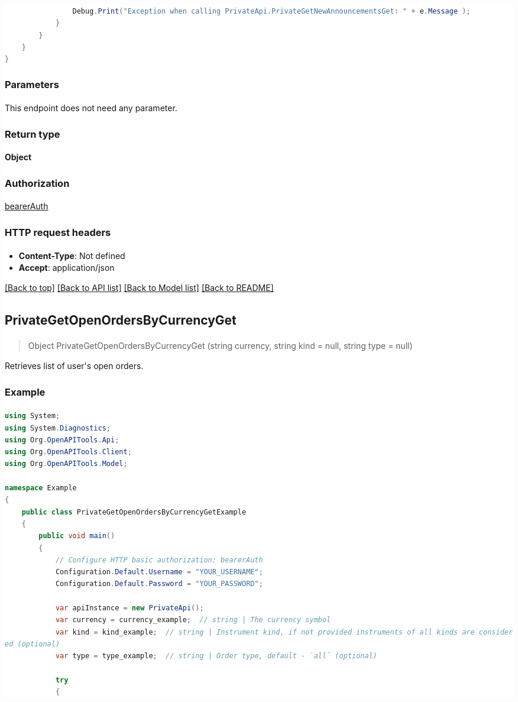 ```csharp
                Debug.Print("Exception when calling PrivateApi.PrivateGetNewAnnouncementsGet: " + e.Message );
            }
        }
    }
}
```

### Parameters

This endpoint does not need any parameter.

### Return type

**Object**

### Authorization

[bearerAuth](../README.md#bearerAuth)

### HTTP request headers

- **Content-Type**: Not defined
- **Accept**: application/json

[[Back to top]](#)
[[Back to API list]](../README.md#documentation-for-api-endpoints)
[[Back to Model list]](../README.md#documentation-for-models)
[[Back to README]](../README.md)


## PrivateGetOpenOrdersByCurrencyGet

> Object PrivateGetOpenOrdersByCurrencyGet (string currency, string kind = null, string type = null)

Retrieves list of user's open orders.

### Example

```csharp
using System;
using System.Diagnostics;
using Org.OpenAPITools.Api;
using Org.OpenAPITools.Client;
using Org.OpenAPITools.Model;

namespace Example
{
    public class PrivateGetOpenOrdersByCurrencyGetExample
    {
        public void main()
        {
            // Configure HTTP basic authorization: bearerAuth
            Configuration.Default.Username = "YOUR_USERNAME";
            Configuration.Default.Password = "YOUR_PASSWORD";

            var apiInstance = new PrivateApi();
            var currency = currency_example;  // string | The currency symbol
            var kind = kind_example;  // string | Instrument kind, if not provided instruments of all kinds are considered (optional) 
            var type = type_example;  // string | Order type, default - `all` (optional) 

            try
            {
```